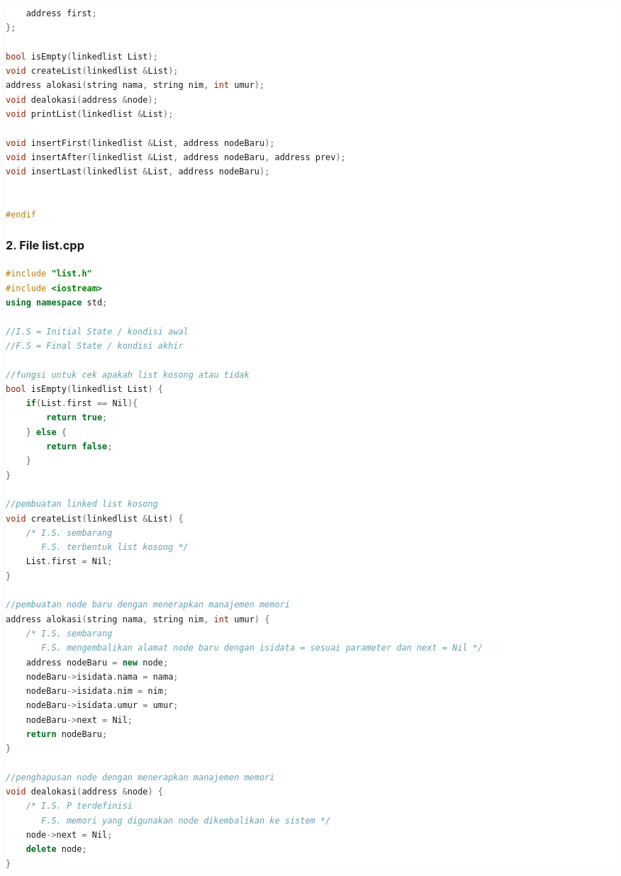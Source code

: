 ```C++
    address first;
};

bool isEmpty(linkedlist List);
void createList(linkedlist &List);
address alokasi(string nama, string nim, int umur);
void dealokasi(address &node);
void printList(linkedlist &List);

void insertFirst(linkedlist &List, address nodeBaru);
void insertAfter(linkedlist &List, address nodeBaru, address prev);
void insertLast(linkedlist &List, address nodeBaru);


#endif
```


### 2. File list.cpp 

```C++
#include "list.h"
#include <iostream>
using namespace std;

//I.S = Initial State / kondisi awal
//F.S = Final State / kondisi akhir

//fungsi untuk cek apakah list kosong atau tidak
bool isEmpty(linkedlist List) {
    if(List.first == Nil){
        return true; 
    } else {
        return false;
    }
}

//pembuatan linked list kosong
void createList(linkedlist &List) {
    /* I.S. sembarang
       F.S. terbentuk list kosong */
    List.first = Nil;
}

//pembuatan node baru dengan menerapkan manajemen memori
address alokasi(string nama, string nim, int umur) { 
    /* I.S. sembarang
       F.S. mengembalikan alamat node baru dengan isidata = sesuai parameter dan next = Nil */
    address nodeBaru = new node; 
    nodeBaru->isidata.nama = nama;
    nodeBaru->isidata.nim = nim; 
    nodeBaru->isidata.umur = umur;
    nodeBaru->next = Nil;
    return nodeBaru;
}

//penghapusan node dengan menerapkan manajemen memori
void dealokasi(address &node) {
    /* I.S. P terdefinisi
       F.S. memori yang digunakan node dikembalikan ke sistem */
    node->next = Nil;
    delete node;
}

```